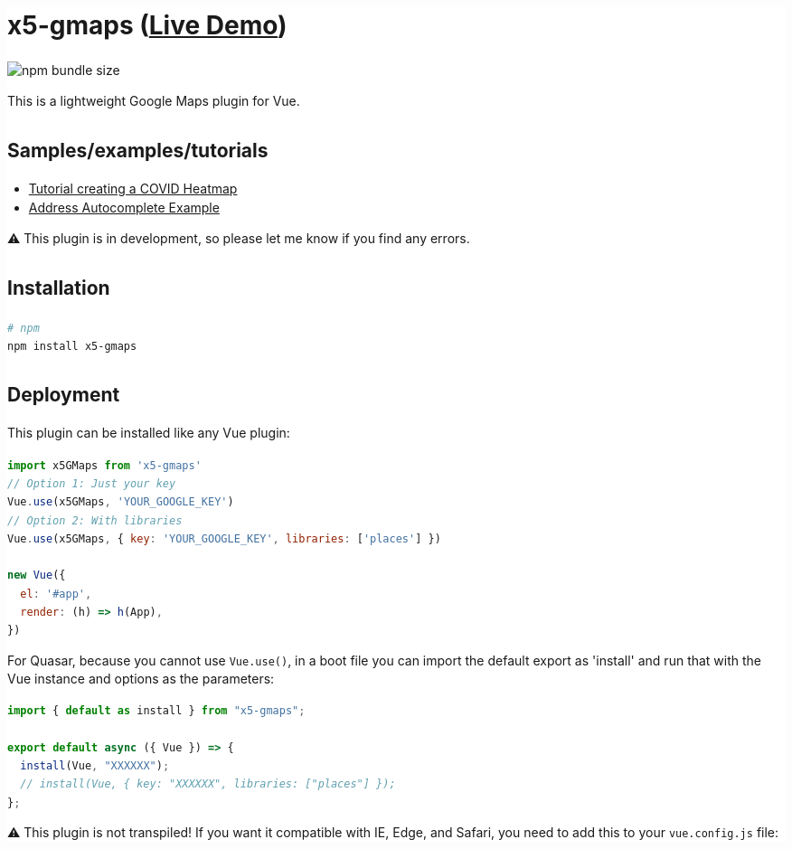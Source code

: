 # x5-gmaps ([Live Demo](https://xon52.github.io/x5-gmaps))

![npm bundle size](https://img.shields.io/bundlephobia/minzip/x5-gmaps)

This is a lightweight Google Maps plugin for Vue.

## Samples/examples/tutorials

- [Tutorial creating a COVID Heatmap](https://medium.com/javascript-in-plain-english/making-a-covid-map-using-vue-google-maps-89eb70a9f089)
- [Address Autocomplete Example](https://xon5.medium.com/vue-google-maps-and-autocomplete-e9bf0fa3c42e)

:warning: This plugin is in development, so please let me know if you find any errors.

## Installation

```bash
# npm
npm install x5-gmaps
```

## Deployment

This plugin can be installed like any Vue plugin:

```js
import x5GMaps from 'x5-gmaps'
// Option 1: Just your key
Vue.use(x5GMaps, 'YOUR_GOOGLE_KEY')
// Option 2: With libraries
Vue.use(x5GMaps, { key: 'YOUR_GOOGLE_KEY', libraries: ['places'] })

new Vue({
  el: '#app',
  render: (h) => h(App),
})
```

For Quasar, because you cannot use `Vue.use()`, in a boot file you can import the default export as 'install' and run that with the Vue instance and options as the parameters:

```js
import { default as install } from "x5-gmaps";

export default async ({ Vue }) => {
  install(Vue, "XXXXXX");
  // install(Vue, { key: "XXXXXX", libraries: ["places"] });
};
```

:warning: This plugin is not transpiled! If you want it compatible with IE, Edge, and Safari, you need to add this to your `vue.config.js` file:
